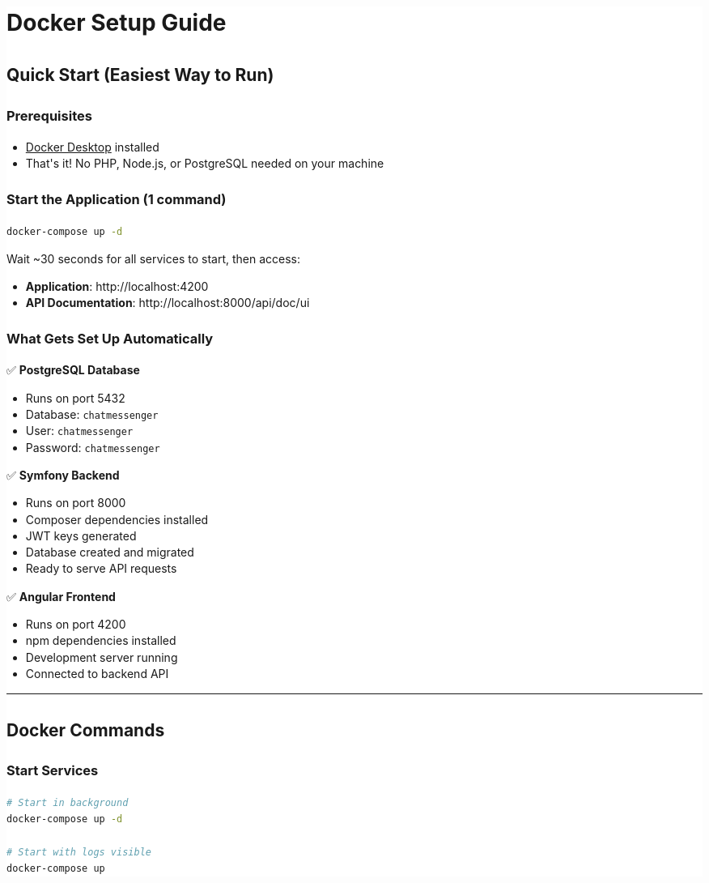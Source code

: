 # Docker Setup Guide

## Quick Start (Easiest Way to Run)

### Prerequisites
- [Docker Desktop](https://www.docker.com/products/docker-desktop/) installed
- That's it! No PHP, Node.js, or PostgreSQL needed on your machine

### Start the Application (1 command)

```bash
docker-compose up -d
```

Wait ~30 seconds for all services to start, then access:
- **Application**: http://localhost:4200
- **API Documentation**: http://localhost:8000/api/doc/ui

### What Gets Set Up Automatically

✅ **PostgreSQL Database**
- Runs on port 5432
- Database: `chatmessenger`
- User: `chatmessenger`
- Password: `chatmessenger`

✅ **Symfony Backend**
- Runs on port 8000
- Composer dependencies installed
- JWT keys generated
- Database created and migrated
- Ready to serve API requests

✅ **Angular Frontend**
- Runs on port 4200
- npm dependencies installed
- Development server running
- Connected to backend API

---

## Docker Commands

### Start Services
```bash
# Start in background
docker-compose up -d

# Start with logs visible
docker-compose up
```
